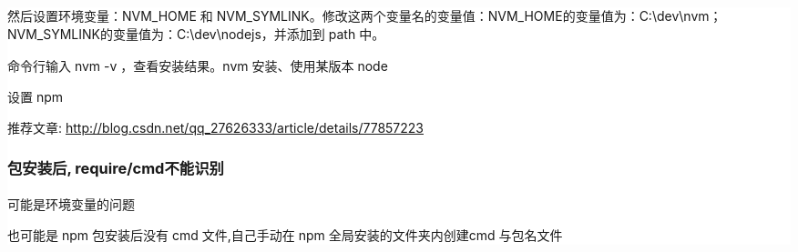 然后设置环境变量：NVM_HOME 和 NVM_SYMLINK。修改这两个变量名的变量值：NVM_HOME的变量值为：C:\dev\nvm； NVM_SYMLINK的变量值为：C:\dev\nodejs，并添加到 path 中。

命令行输入 nvm -v ，查看安装结果。nvm 安装、使用某版本 node

设置 npm

推荐文章: http://blog.csdn.net/qq_27626333/article/details/77857223

### 包安装后, require/cmd不能识别

可能是环境变量的问题

也可能是 npm 包安装后没有 cmd 文件,自己手动在 npm 全局安装的文件夹内创建cmd 与包名文件


























































